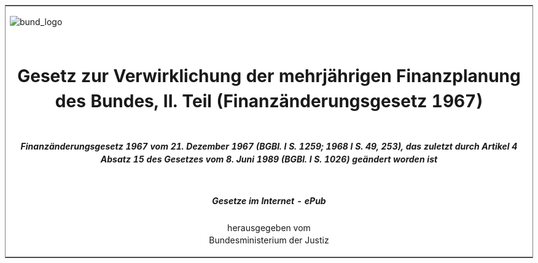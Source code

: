 <span id="DECKBLATT.html"></span>

<table border="0" frame="border" width="100%">

<tr valign="top">

<td align="left">

![bund\_logo](BfJ_2021_Web_de_de.gif)

</td>

<td align="right">

 

</td>

</tr>

<tr align="center" valign="middle">

<td colspan="2">

# Gesetz zur Verwirklichung der mehrjährigen Finanzplanung des Bundes, II. Teil (Finanzänderungsgesetz 1967)

</td>

</tr>

<tr align="center" valign="middle">

<td colspan="2">

##### Finanzänderungsgesetz 1967 vom 21. Dezember 1967 (BGBl. I S. 1259; 1968 I S. 49, 253), das zuletzt durch Artikel 4 Absatz 15 des Gesetzes vom 8. Juni 1989 (BGBl. I S. 1026) geändert worden ist

</td>

</tr>

<tr align="center" valign="middle">

<td colspan="2">

  
  

##### Gesetze im Internet - ePub  
  
herausgegeben vom  
Bundesministerium der Justiz

</td>

</tr>

<tr align="center" valign="bottom">
